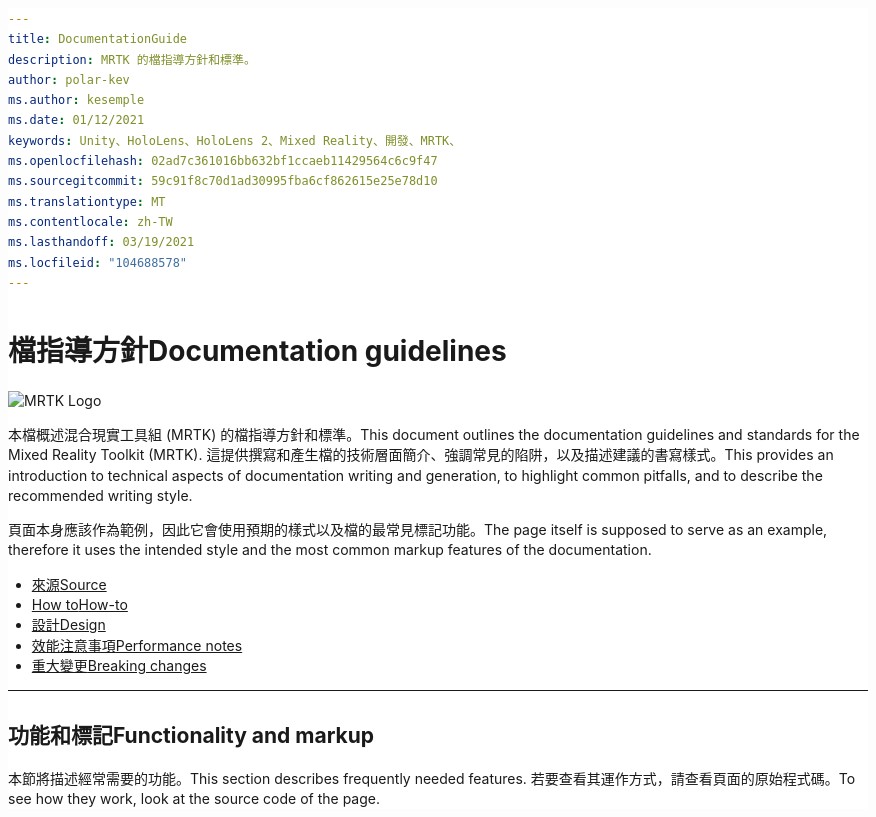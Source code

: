 ```yaml
---
title: DocumentationGuide
description: MRTK 的檔指導方針和標準。
author: polar-kev
ms.author: kesemple
ms.date: 01/12/2021
keywords: Unity、HoloLens、HoloLens 2、Mixed Reality、開發、MRTK、
ms.openlocfilehash: 02ad7c361016bb632bf1ccaeb11429564c6c9f47
ms.sourcegitcommit: 59c91f8c70d1ad30995fba6cf862615e25e78d10
ms.translationtype: MT
ms.contentlocale: zh-TW
ms.lasthandoff: 03/19/2021
ms.locfileid: "104688578"
---
```

# <a name="documentation-guidelines"></a><span data-ttu-id="f0f99-104">檔指導方針</span><span class="sxs-lookup"><span data-stu-id="f0f99-104">Documentation guidelines</span></span>

<img src="../features/images/MRTK_Logo_Rev.png" alt="MRTK Logo">

<span data-ttu-id="f0f99-105">本檔概述混合現實工具組 (MRTK) 的檔指導方針和標準。</span><span class="sxs-lookup"><span data-stu-id="f0f99-105">This document outlines the documentation guidelines and standards for the Mixed Reality Toolkit (MRTK).</span></span> <span data-ttu-id="f0f99-106">這提供撰寫和產生檔的技術層面簡介、強調常見的陷阱，以及描述建議的書寫樣式。</span><span class="sxs-lookup"><span data-stu-id="f0f99-106">This provides an introduction to technical aspects of documentation writing and generation, to highlight common pitfalls, and to describe the recommended writing style.</span></span>

<span data-ttu-id="f0f99-107">頁面本身應該作為範例，因此它會使用預期的樣式以及檔的最常見標記功能。</span><span class="sxs-lookup"><span data-stu-id="f0f99-107">The page itself is supposed to serve as an example, therefore it uses the intended style and the most common markup features of the documentation.</span></span>

- [<span data-ttu-id="f0f99-108">來源</span><span class="sxs-lookup"><span data-stu-id="f0f99-108">Source</span></span>](#source-documentation)
- [<span data-ttu-id="f0f99-109">How to</span><span class="sxs-lookup"><span data-stu-id="f0f99-109">How-to</span></span>](#how-to-documentation)
- [<span data-ttu-id="f0f99-110">設計</span><span class="sxs-lookup"><span data-stu-id="f0f99-110">Design</span></span>](#design-documentation)
- [<span data-ttu-id="f0f99-111">效能注意事項</span><span class="sxs-lookup"><span data-stu-id="f0f99-111">Performance notes</span></span>](#performance-notes)
- [<span data-ttu-id="f0f99-112">重大變更</span><span class="sxs-lookup"><span data-stu-id="f0f99-112">Breaking changes</span></span>](#breaking-changes)

---

## <a name="functionality-and-markup"></a><span data-ttu-id="f0f99-113">功能和標記</span><span class="sxs-lookup"><span data-stu-id="f0f99-113">Functionality and markup</span></span>

<span data-ttu-id="f0f99-114">本節將描述經常需要的功能。</span><span class="sxs-lookup"><span data-stu-id="f0f99-114">This section describes frequently needed features.</span></span> <span data-ttu-id="f0f99-115">若要查看其運作方式，請查看頁面的原始程式碼。</span><span class="sxs-lookup"><span data-stu-id="f0f99-115">To see how they work, look at the source code of the page.</span></span>

